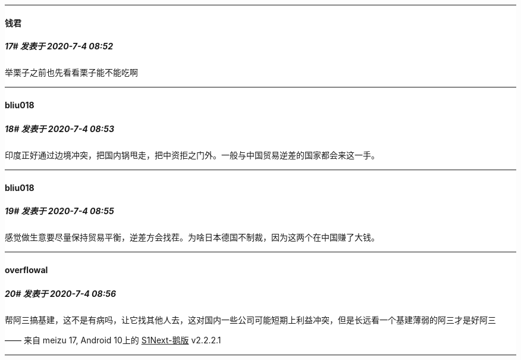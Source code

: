 



-----

####  钱君  
##### 17#       发表于 2020-7-4 08:52




举栗子之前也先看看栗子能不能吃啊







-----

####  bliu018  
##### 18#       发表于 2020-7-4 08:53




印度正好通过边境冲突，把国内锅甩走，把中资拒之门外。一般与中国贸易逆差的国家都会来这一手。







-----

####  bliu018  
##### 19#       发表于 2020-7-4 08:55




感觉做生意要尽量保持贸易平衡，逆差方会找茬。为啥日本德国不制裁，因为这两个在中国赚了大钱。







-----

####  overflowal  
##### 20#       发表于 2020-7-4 08:56




帮阿三搞基建，这不是有病吗，让它找其他人去，这对国内一些公司可能短期上利益冲突，但是长远看一个基建薄弱的阿三才是好阿三

—— 来自 meizu 17, Android 10上的 [S1Next-鹅版](https://github.com/ykrank/S1-Next/releases) v2.2.2.1







-----
